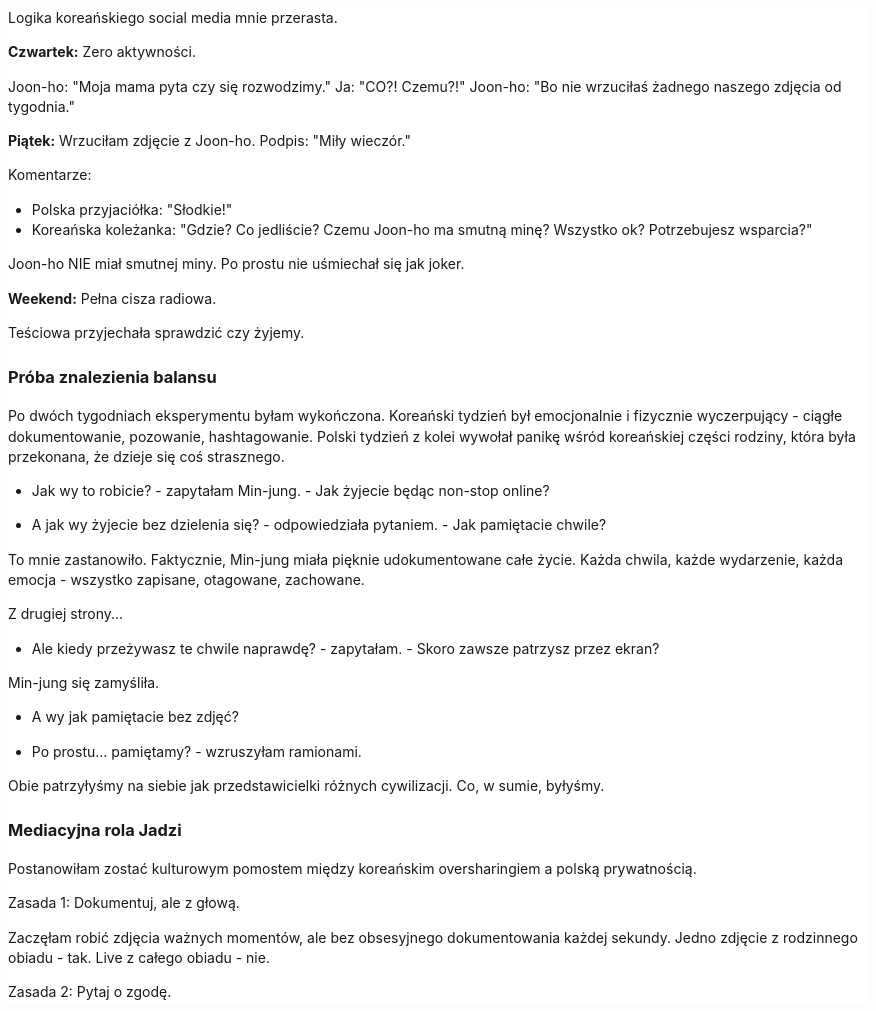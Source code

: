 Logika koreańskiego social media mnie przerasta.

**Czwartek:**
Zero aktywności.

Joon-ho: "Moja mama pyta czy się rozwodzimy."
Ja: "CO?! Czemu?!"
Joon-ho: "Bo nie wrzuciłaś żadnego naszego zdjęcia od tygodnia."

**Piątek:**
Wrzuciłam zdjęcie z Joon-ho. Podpis: "Miły wieczór."

Komentarze:
- Polska przyjaciółka: "Słodkie!"
- Koreańska koleżanka: "Gdzie? Co jedliście? Czemu Joon-ho ma smutną minę? Wszystko ok? Potrzebujesz wsparcia?"

Joon-ho NIE miał smutnej miny. Po prostu nie uśmiechał się jak joker.

**Weekend:**
Pełna cisza radiowa.

Teściowa przyjechała sprawdzić czy żyjemy.

### Próba znalezienia balansu

Po dwóch tygodniach eksperymentu byłam wykończona. Koreański tydzień był emocjonalnie i fizycznie wyczerpujący - ciągłe dokumentowanie, pozowanie, hashtagowanie. Polski tydzień z kolei wywołał panikę wśród koreańskiej części rodziny, która była przekonana, że dzieje się coś strasznego.

- Jak wy to robicie? - zapytałam Min-jung. - Jak żyjecie będąc non-stop online?

- A jak wy żyjecie bez dzielenia się? - odpowiedziała pytaniem. - Jak pamiętacie chwile?

To mnie zastanowiło. Faktycznie, Min-jung miała pięknie udokumentowane całe życie. Każda chwila, każde wydarzenie, każda emocja - wszystko zapisane, otagowane, zachowane.

Z drugiej strony...

- Ale kiedy przeżywasz te chwile naprawdę? - zapytałam. - Skoro zawsze patrzysz przez ekran?

Min-jung się zamyśliła.

- A wy jak pamiętacie bez zdjęć?

- Po prostu... pamiętamy? - wzruszyłam ramionami.

Obie patrzyłyśmy na siebie jak przedstawicielki różnych cywilizacji. Co, w sumie, byłyśmy.

### Mediacyjna rola Jadzi

Postanowiłam zostać kulturowym pomostem między koreańskim oversharingiem a polską prywatnością.

Zasada 1: Dokumentuj, ale z głową.

Zaczęłam robić zdjęcia ważnych momentów, ale bez obsesyjnego dokumentowania każdej sekundy. Jedno zdjęcie z rodzinnego obiadu - tak. Live z całego obiadu - nie.

Zasada 2: Pytaj o zgodę.
